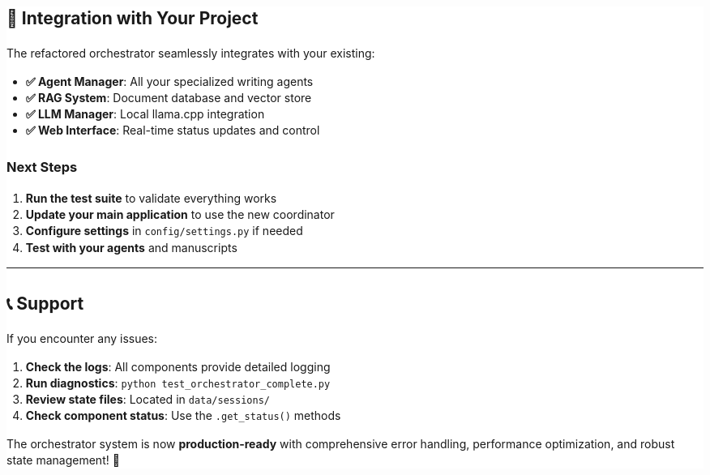 
## 🚀 **Integration with Your Project**

The refactored orchestrator seamlessly integrates with your existing:

- **✅ Agent Manager**: All your specialized writing agents
- **✅ RAG System**: Document database and vector store
- **✅ LLM Manager**: Local llama.cpp integration
- **✅ Web Interface**: Real-time status updates and control

### **Next Steps**
1. **Run the test suite** to validate everything works
2. **Update your main application** to use the new coordinator
3. **Configure settings** in `config/settings.py` if needed
4. **Test with your agents** and manuscripts

---

## 📞 **Support**

If you encounter any issues:

1. **Check the logs**: All components provide detailed logging
2. **Run diagnostics**: `python test_orchestrator_complete.py`
3. **Review state files**: Located in `data/sessions/`
4. **Check component status**: Use the `.get_status()` methods

The orchestrator system is now **production-ready** with comprehensive error handling, performance optimization, and robust state management! 🎉
